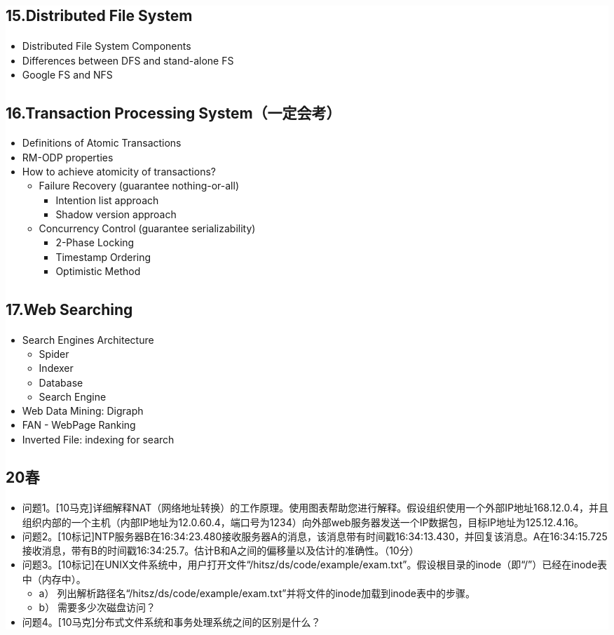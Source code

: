 ## 15.Distributed File System
- Distributed File System Components 
- Differences between DFS and stand-alone FS 
- Google FS and NFS

## 16.Transaction Processing System（一定会考）
- Definitions of Atomic Transactions
- RM-ODP properties
- How to achieve atomicity of transactions?
    - Failure Recovery (guarantee nothing-or-all) 
        - Intention list approach
        - Shadow version approach
    - Concurrency Control (guarantee serializability)
        - 2-Phase Locking
        - Timestamp Ordering
        - Optimistic Method

## 17.Web Searching
- Search Engines Architecture
    - Spider
    - Indexer
    - Database
    - Search Engine
- Web Data Mining: Digraph
- FAN - WebPage Ranking
- Inverted File: indexing for search

## 20春
- 问题1。[10马克]详细解释NAT（网络地址转换）的工作原理。使用图表帮助您进行解释。假设组织使用一个外部IP地址168.12.0.4，并且组织内部的一个主机（内部IP地址为12.0.60.4，端口号为1234）向外部web服务器发送一个IP数据包，目标IP地址为125.12.4.16。
- 问题2。[10标记]NTP服务器B在16:34:23.480接收服务器A的消息，该消息带有时间戳16:34:13.430，并回复该消息。A在16:34:15.725接收消息，带有B的时间戳16:34:25.7。估计B和A之间的偏移量以及估计的准确性。（10分）
- 问题3。[10标记]在UNIX文件系统中，用户打开文件“/hitsz/ds/code/example/exam.txt”。假设根目录的inode（即“/”）已经在inode表中（内存中）。
    - a） 列出解析路径名“/hitsz/ds/code/example/exam.txt”并将文件的inode加载到inode表中的步骤。
    - b） 需要多少次磁盘访问？
- 问题4。[10马克]分布式文件系统和事务处理系统之间的区别是什么？
